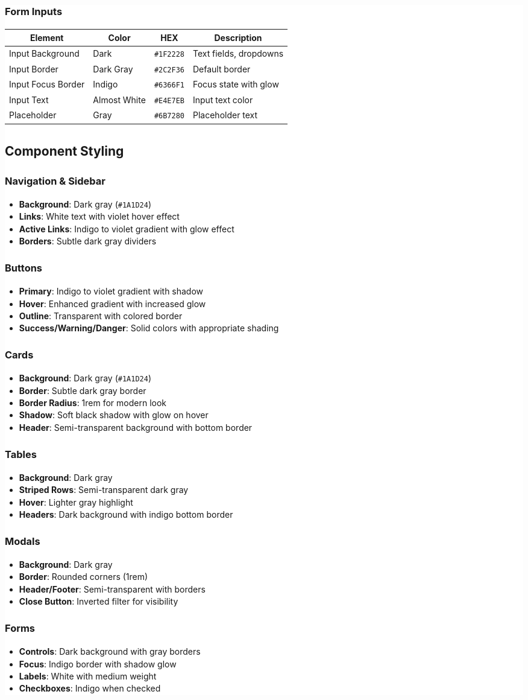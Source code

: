 ### Form Inputs
| Element | Color | HEX | Description |
|---------|-------|-----|-------------|
| Input Background | Dark | `#1F2228` | Text fields, dropdowns |
| Input Border | Dark Gray | `#2C2F36` | Default border |
| Input Focus Border | Indigo | `#6366F1` | Focus state with glow |
| Input Text | Almost White | `#E4E7EB` | Input text color |
| Placeholder | Gray | `#6B7280` | Placeholder text |

## Component Styling

### Navigation & Sidebar
- **Background**: Dark gray (`#1A1D24`)
- **Links**: White text with violet hover effect
- **Active Links**: Indigo to violet gradient with glow effect
- **Borders**: Subtle dark gray dividers

### Buttons
- **Primary**: Indigo to violet gradient with shadow
- **Hover**: Enhanced gradient with increased glow
- **Outline**: Transparent with colored border
- **Success/Warning/Danger**: Solid colors with appropriate shading

### Cards
- **Background**: Dark gray (`#1A1D24`)
- **Border**: Subtle dark gray border
- **Border Radius**: 1rem for modern look
- **Shadow**: Soft black shadow with glow on hover
- **Header**: Semi-transparent background with bottom border

### Tables
- **Background**: Dark gray
- **Striped Rows**: Semi-transparent dark gray
- **Hover**: Lighter gray highlight
- **Headers**: Dark background with indigo bottom border

### Modals
- **Background**: Dark gray
- **Border**: Rounded corners (1rem)
- **Header/Footer**: Semi-transparent with borders
- **Close Button**: Inverted filter for visibility

### Forms
- **Controls**: Dark background with gray borders
- **Focus**: Indigo border with shadow glow
- **Labels**: White with medium weight
- **Checkboxes**: Indigo when checked
